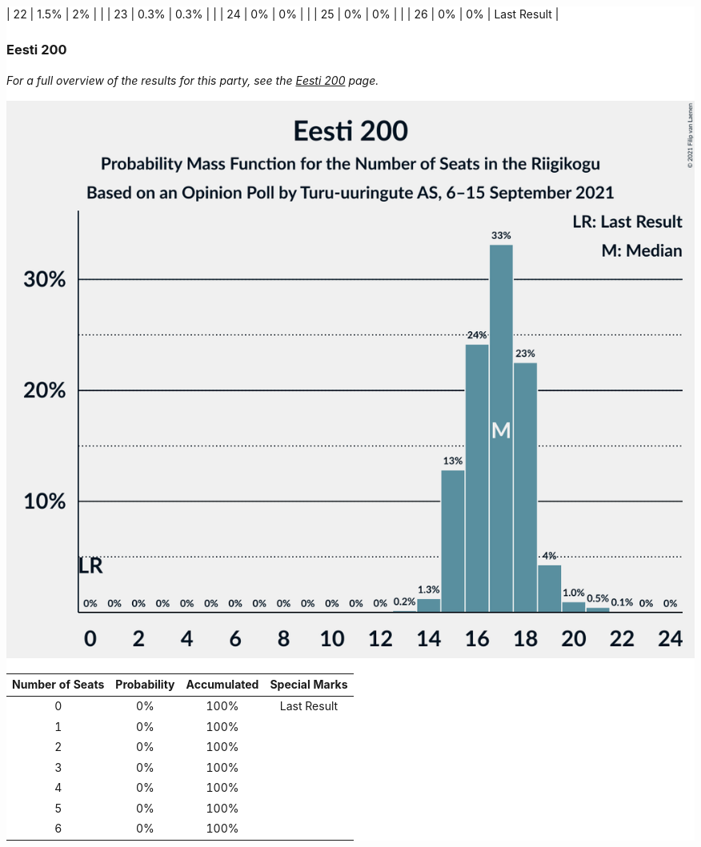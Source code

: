 | 22 | 1.5% | 2% |  |
| 23 | 0.3% | 0.3% |  |
| 24 | 0% | 0% |  |
| 25 | 0% | 0% |  |
| 26 | 0% | 0% | Last Result |

### Eesti 200

*For a full overview of the results for this party, see the [Eesti 200](party-eesti200.html) page.*

![Graph with seats probability mass function not yet produced](2021-09-15-Turu-uuringuteAS-seats-pmf-eesti200.png "Seats Probability Mass Function")

| Number of Seats | Probability | Accumulated | Special Marks |
|:---------------:|:-----------:|:-----------:|:-------------:|
| 0 | 0% | 100% | Last Result |
| 1 | 0% | 100% |  |
| 2 | 0% | 100% |  |
| 3 | 0% | 100% |  |
| 4 | 0% | 100% |  |
| 5 | 0% | 100% |  |
| 6 | 0% | 100% |  |